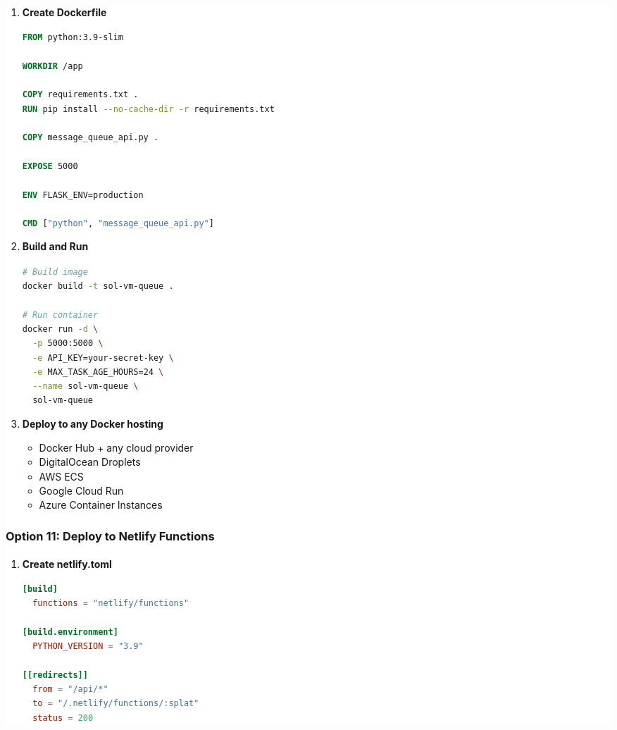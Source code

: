 1. **Create Dockerfile**
   ```dockerfile
   FROM python:3.9-slim
   
   WORKDIR /app
   
   COPY requirements.txt .
   RUN pip install --no-cache-dir -r requirements.txt
   
   COPY message_queue_api.py .
   
   EXPOSE 5000
   
   ENV FLASK_ENV=production
   
   CMD ["python", "message_queue_api.py"]
   ```

2. **Build and Run**
   ```bash
   # Build image
   docker build -t sol-vm-queue .
   
   # Run container
   docker run -d \
     -p 5000:5000 \
     -e API_KEY=your-secret-key \
     -e MAX_TASK_AGE_HOURS=24 \
     --name sol-vm-queue \
     sol-vm-queue
   ```

3. **Deploy to any Docker hosting**
   - Docker Hub + any cloud provider
   - DigitalOcean Droplets
   - AWS ECS
   - Google Cloud Run
   - Azure Container Instances

### Option 11: Deploy to Netlify Functions

1. **Create netlify.toml**
   ```toml
   [build]
     functions = "netlify/functions"
     
   [build.environment]
     PYTHON_VERSION = "3.9"
     
   [[redirects]]
     from = "/api/*"
     to = "/.netlify/functions/:splat"
     status = 200
   ```
